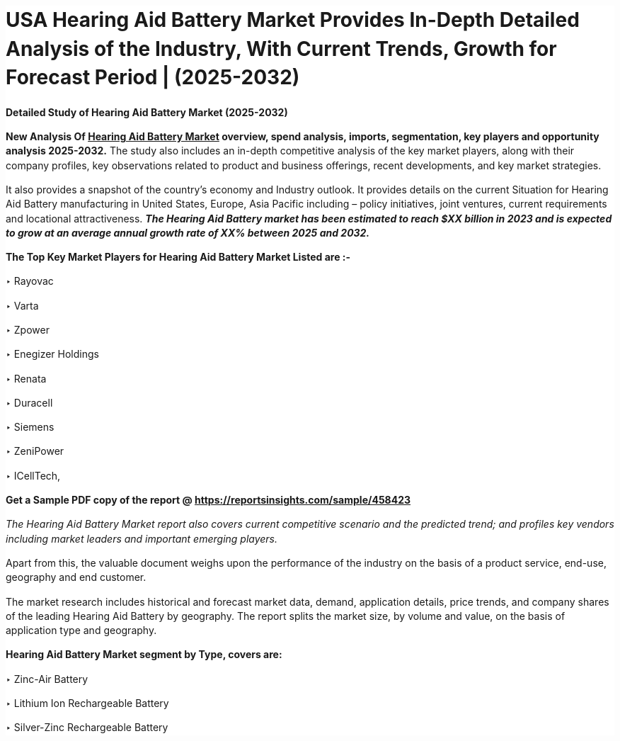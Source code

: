 # USA Hearing Aid Battery Market Provides In-Depth Detailed Analysis of the Industry, With Current Trends, Growth for Forecast Period | (2025-2032)

<strong>Detailed Study of Hearing Aid Battery Market (2025-2032)</strong>

<strong>New Analysis Of <a href=https://www.reportsinsights.com/sample/458423>Hearing Aid Battery Market</a> overview, spend analysis, imports, segmentation, key players and opportunity analysis 2025-2032.</strong> The study also includes an in-depth competitive analysis of the key market players, along with their company profiles, key observations related to product and business offerings, recent developments, and key market strategies.

It also provides a snapshot of the country’s economy and Industry outlook. It provides details on the current Situation for Hearing Aid Battery manufacturing in United States, Europe, Asia Pacific including – policy initiatives, joint ventures, current requirements and locational attractiveness. <strong><em>The Hearing Aid Battery market has been estimated to reach $XX billion in 2023 and is expected to grow at an average annual growth rate of XX% between 2025 and 2032.</em></strong>

<strong>The Top Key Market Players for Hearing Aid Battery Market Listed are :-</strong> 

‣ Rayovac

‣ Varta

‣ Zpower

‣ Enegizer Holdings

‣ Renata

‣ Duracell

‣ Siemens

‣ ZeniPower

‣ ICellTech,

<strong>Get a Sample PDF copy of the report @ <a href=https://reportsinsights.com/sample/458423>https://reportsinsights.com/sample/458423</a></strong>

<em>The Hearing Aid Battery Market report also covers current competitive scenario and the predicted trend; and profiles key vendors including market leaders and important emerging players.</em>

Apart from this, the valuable document weighs upon the performance of the industry on the basis of a product service, end-use, geography and end customer.

The market research includes historical and forecast market data, demand, application details, price trends, and company shares of the leading Hearing Aid Battery by geography. The report splits the market size, by volume and value, on the basis of application type and geography.

<strong>Hearing Aid Battery Market segment by Type, covers are:</strong>

‣ Zinc-Air Battery

‣ Lithium Ion Rechargeable Battery

‣ Silver-Zinc Rechargeable Battery

